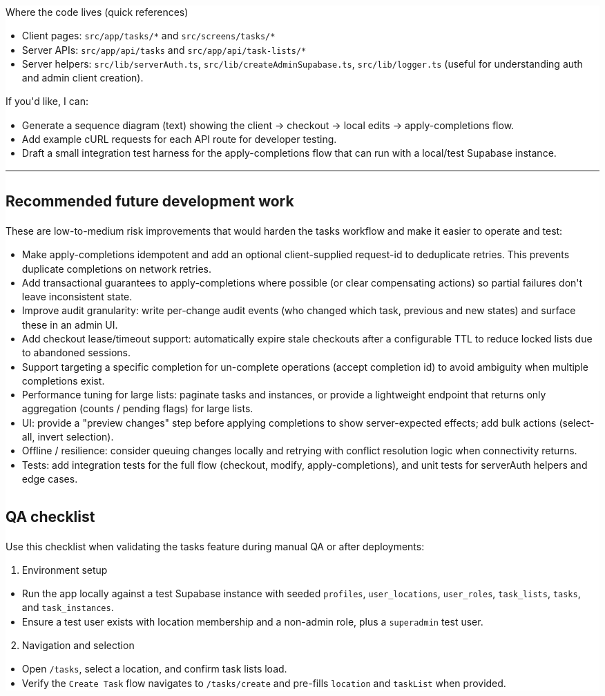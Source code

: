 Where the code lives (quick references)
- Client pages: `src/app/tasks/*` and `src/screens/tasks/*`
- Server APIs: `src/app/api/tasks` and `src/app/api/task-lists/*`
- Server helpers: `src/lib/serverAuth.ts`, `src/lib/createAdminSupabase.ts`, `src/lib/logger.ts` (useful for understanding auth and admin client creation).

If you'd like, I can:
- Generate a sequence diagram (text) showing the client → checkout → local edits → apply-completions flow.
- Add example cURL requests for each API route for developer testing.
- Draft a small integration test harness for the apply-completions flow that can run with a local/test Supabase instance.

---

## Recommended future development work

These are low-to-medium risk improvements that would harden the tasks workflow and make it easier to operate and test:

- Make apply-completions idempotent and add an optional client-supplied request-id to deduplicate retries. This prevents duplicate completions on network retries.
- Add transactional guarantees to apply-completions where possible (or clear compensating actions) so partial failures don't leave inconsistent state.
- Improve audit granularity: write per-change audit events (who changed which task, previous and new states) and surface these in an admin UI.
- Add checkout lease/timeout support: automatically expire stale checkouts after a configurable TTL to reduce locked lists due to abandoned sessions.
- Support targeting a specific completion for un-complete operations (accept completion id) to avoid ambiguity when multiple completions exist.
- Performance tuning for large lists: paginate tasks and instances, or provide a lightweight endpoint that returns only aggregation (counts / pending flags) for large lists.
- UI: provide a "preview changes" step before applying completions to show server-expected effects; add bulk actions (select-all, invert selection).
- Offline / resilience: consider queuing changes locally and retrying with conflict resolution logic when connectivity returns.
- Tests: add integration tests for the full flow (checkout, modify, apply-completions), and unit tests for serverAuth helpers and edge cases.

## QA checklist

Use this checklist when validating the tasks feature during manual QA or after deployments:

1. Environment setup
  - Run the app locally against a test Supabase instance with seeded `profiles`, `user_locations`, `user_roles`, `task_lists`, `tasks`, and `task_instances`.
  - Ensure a test user exists with location membership and a non-admin role, plus a `superadmin` test user.

2. Navigation and selection
  - Open `/tasks`, select a location, and confirm task lists load.
  - Verify the `Create Task` flow navigates to `/tasks/create` and pre-fills `location` and `taskList` when provided.
